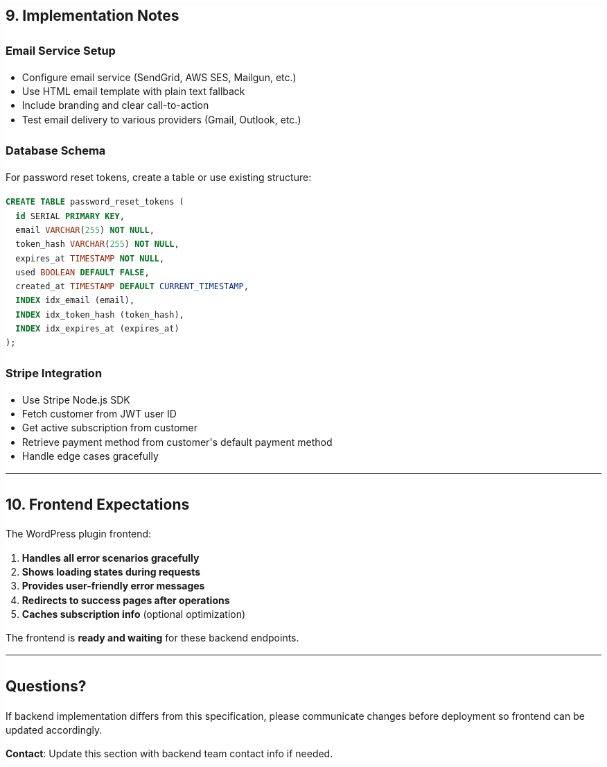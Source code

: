 
## 9. Implementation Notes

### Email Service Setup
- Configure email service (SendGrid, AWS SES, Mailgun, etc.)
- Use HTML email template with plain text fallback
- Include branding and clear call-to-action
- Test email delivery to various providers (Gmail, Outlook, etc.)

### Database Schema
For password reset tokens, create a table or use existing structure:

```sql
CREATE TABLE password_reset_tokens (
  id SERIAL PRIMARY KEY,
  email VARCHAR(255) NOT NULL,
  token_hash VARCHAR(255) NOT NULL,
  expires_at TIMESTAMP NOT NULL,
  used BOOLEAN DEFAULT FALSE,
  created_at TIMESTAMP DEFAULT CURRENT_TIMESTAMP,
  INDEX idx_email (email),
  INDEX idx_token_hash (token_hash),
  INDEX idx_expires_at (expires_at)
);
```

### Stripe Integration
- Use Stripe Node.js SDK
- Fetch customer from JWT user ID
- Get active subscription from customer
- Retrieve payment method from customer's default payment method
- Handle edge cases gracefully

---

## 10. Frontend Expectations

The WordPress plugin frontend:

1. **Handles all error scenarios gracefully**
2. **Shows loading states during requests**
3. **Provides user-friendly error messages**
4. **Redirects to success pages after operations**
5. **Caches subscription info** (optional optimization)

The frontend is **ready and waiting** for these backend endpoints.

---

## Questions?

If backend implementation differs from this specification, please communicate changes before deployment so frontend can be updated accordingly.

**Contact**: Update this section with backend team contact info if needed.

